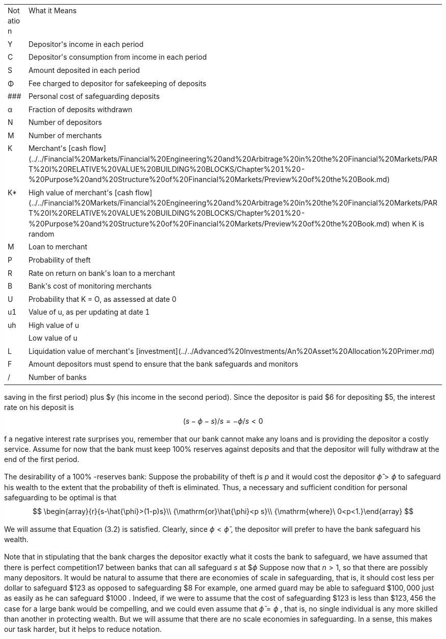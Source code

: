 
<html><body><table><tr><td> Notation</td><td>What it Means</td></tr><tr><td>Y</td><td>Depositor's income in each period</td></tr><tr><td>C</td><td>Depositor's consumption from income in each period</td></tr><tr><td> S</td><td>Amount deposited in each period</td></tr><tr><td>Φ</td><td>Fee charged to depositor for safekeeping of deposits</td></tr><tr><td>###</td><td> Personal cost of safeguarding deposits</td></tr><tr><td>α</td><td> Fraction of deposits withdrawn</td></tr><tr><td>N</td><td>Number of depositors</td></tr><tr><td>M</td><td>Number of merchants</td></tr><tr><td>K</td><td>Merchant's [cash flow](../../Financial%20Markets/Financial%20Engineering%20and%20Arbitrage%20in%20the%20Financial%20Markets/PART%20I%20RELATIVE%20VALUE%20BUILDING%20BLOCKS/Chapter%201%20-%20Purpose%20and%20Structure%20of%20Financial%20Markets/Preview%20of%20the%20Book.md)</td></tr><tr><td>K*</td><td>High value of merchant's [cash flow](../../Financial%20Markets/Financial%20Engineering%20and%20Arbitrage%20in%20the%20Financial%20Markets/PART%20I%20RELATIVE%20VALUE%20BUILDING%20BLOCKS/Chapter%201%20-%20Purpose%20and%20Structure%20of%20Financial%20Markets/Preview%20of%20the%20Book.md) when K is random</td></tr><tr><td>M</td><td> Loan to merchant</td></tr><tr><td>P</td><td>Probability of theft</td></tr><tr><td>R</td><td>Rate on return on bank's loan to a merchant</td></tr><tr><td>B</td><td>Bank's cost of monitoring merchants</td></tr><tr><td>U</td><td>Probability that K = O, as assessed at date 0</td></tr><tr><td>u1</td><td>Value of u, as per updating at date 1</td></tr><tr><td>uh</td><td>High value of u</td></tr><tr><td></td><td> Low value of u</td></tr><tr><td>L</td><td>Liquidation value of merchant's [investment](../../Advanced%20Investments/An%20Asset%20Allocation%20Primer.md)</td></tr><tr><td>F</td><td>Amount depositors must spend to ensure that the bank safeguards and monitors</td></tr><tr><td>/</td><td>Number of banks</td></tr></table></body></html>  

saving in the first period) plus $\$\gamma$ (his income in the second period). Since the depositor is paid $\$6$ for depositing $\$5,$ the interest rate on his deposit is  
$$
\left(s-\phi-s\right)/s=-\phi/s<0
$$  

f a negative interest rate surprises you, remember that our bank cannot make any loans and is providing the depositor a costly service. Assume for now that the bank must keep $100\%$ reserves against deposits and that the depositor will fully withdraw at the end of the first period.  

The desirability of a $100\%$ -reserves bank: Suppose the probability of theft is $p$ and it would cost the depositor $\hat{\phi}>\phi$ to safeguard his wealth to the extent that the probability of theft is eliminated. Thus, a necessary and sufficient condition for personal safeguarding to be optimal is that  
$$
\begin{array}{r}{s-\hat{\phi}>(1-p)s}\\ {\mathrm{or}\hat{\phi}<p s}\\ {\mathrm{where}\ 0<p<1.}\end{array}
$$  

We will assume that Equation (3.2) is satisfied. Clearly, since $\phi<\hat{\phi}$ , the depositor will prefer to have the bank safeguard his wealth.  

Note that in stipulating that the bank charges the depositor exactly what it costs the bank to safeguard, we have assumed that there is perfect competition17 between banks that can all safeguard $s$ at $\$\phi$ Suppose now that $n>1,$ so that there are possibly many depositors. It would be natural to assume that there are economies of scale in safeguarding, that is, it should cost less per dollar to safeguard $\$123$ as opposed to safeguarding $\$8$ For example, one armed guard may be able to safeguard $\$100,000$ just as easily as he can safeguard $\$1000$ . Indeed, if we were to assume that the cost of safeguarding $\$123$ is less than $\$123,456$ the case for a large bank would be compelling, and we could even assume that $\hat{\phi}=\phi$ , that is, no single individual is any more skilled than another in protecting wealth. But we will assume that there are no scale economies in safeguarding. In a sense, this makes our task harder, but it helps to reduce notation.  
